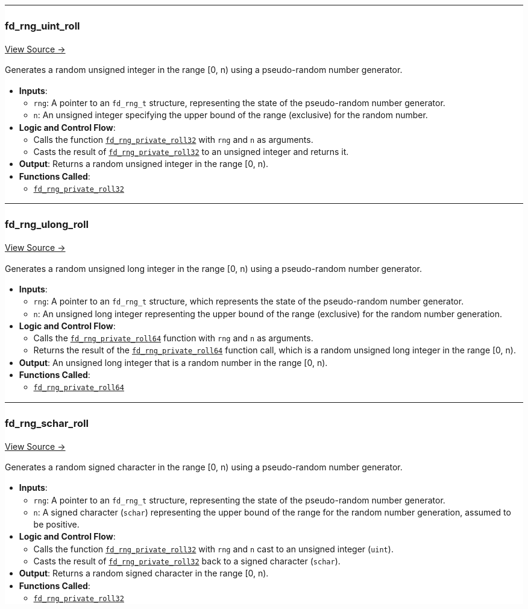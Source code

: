 
---
### fd\_rng\_uint\_roll
[View Source →](<../../../../../src/util/rng/fd_rng.h#L329>)

Generates a random unsigned integer in the range [0, n) using a pseudo-random number generator.
- **Inputs**:
    - ``rng``: A pointer to an `fd_rng_t` structure, representing the state of the pseudo-random number generator.
    - ``n``: An unsigned integer specifying the upper bound of the range (exclusive) for the random number.
- **Logic and Control Flow**:
    - Calls the function [`fd_rng_private_roll32`](<#fd_rng_private_roll32>) with `rng` and `n` as arguments.
    - Casts the result of [`fd_rng_private_roll32`](<#fd_rng_private_roll32>) to an unsigned integer and returns it.
- **Output**: Returns a random unsigned integer in the range [0, n).
- **Functions Called**:
    - [`fd_rng_private_roll32`](<#fd_rng_private_roll32>)


---
### fd\_rng\_ulong\_roll
[View Source →](<../../../../../src/util/rng/fd_rng.h#L330>)

Generates a random unsigned long integer in the range [0, n) using a pseudo-random number generator.
- **Inputs**:
    - `rng`: A pointer to an `fd_rng_t` structure, which represents the state of the pseudo-random number generator.
    - `n`: An unsigned long integer representing the upper bound of the range (exclusive) for the random number generation.
- **Logic and Control Flow**:
    - Calls the [`fd_rng_private_roll64`](<#fd_rng_private_roll64>) function with `rng` and `n` as arguments.
    - Returns the result of the [`fd_rng_private_roll64`](<#fd_rng_private_roll64>) function call, which is a random unsigned long integer in the range [0, n).
- **Output**: An unsigned long integer that is a random number in the range [0, n).
- **Functions Called**:
    - [`fd_rng_private_roll64`](<#fd_rng_private_roll64>)


---
### fd\_rng\_schar\_roll
[View Source →](<../../../../../src/util/rng/fd_rng.h#L332>)

Generates a random signed character in the range [0, n) using a pseudo-random number generator.
- **Inputs**:
    - ``rng``: A pointer to an `fd_rng_t` structure, representing the state of the pseudo-random number generator.
    - ``n``: A signed character (`schar`) representing the upper bound of the range for the random number generation, assumed to be positive.
- **Logic and Control Flow**:
    - Calls the function [`fd_rng_private_roll32`](<#fd_rng_private_roll32>) with `rng` and `n` cast to an unsigned integer (`uint`).
    - Casts the result of [`fd_rng_private_roll32`](<#fd_rng_private_roll32>) back to a signed character (`schar`).
- **Output**: Returns a random signed character in the range [0, n).
- **Functions Called**:
    - [`fd_rng_private_roll32`](<#fd_rng_private_roll32>)
